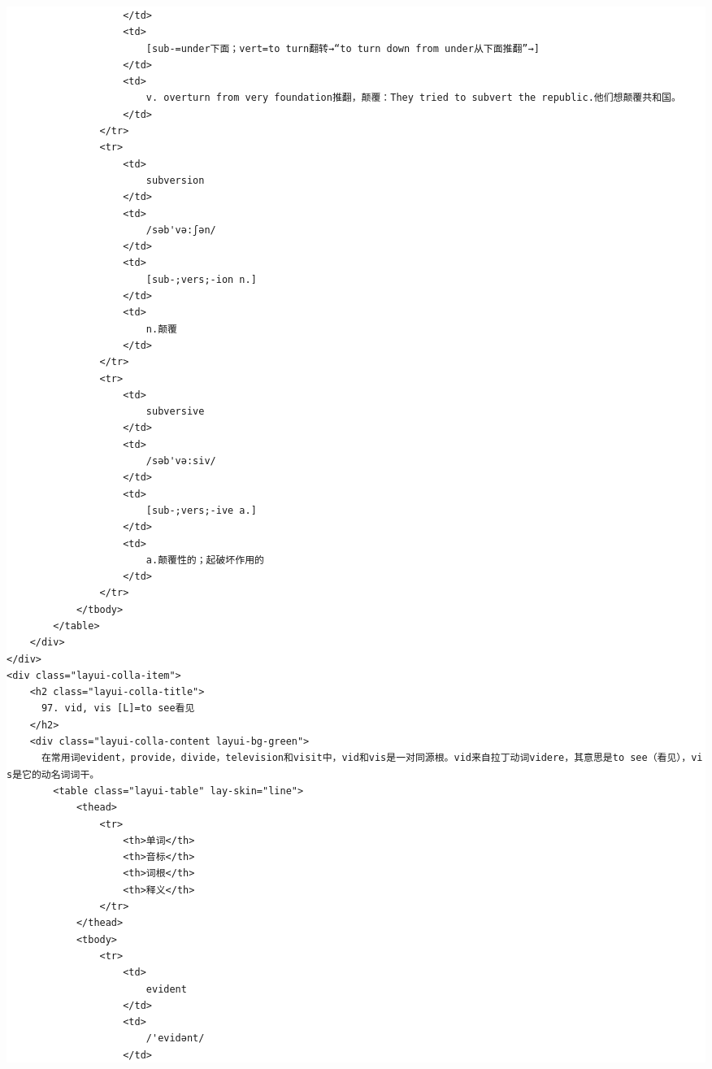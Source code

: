                         </td>
                        <td>
                            [sub-=under下面；vert=to turn翻转→“to turn down from under从下面推翻”→]
                        </td>
                        <td>
                            v. overturn from very foundation推翻，颠覆：They tried to subvert the republic.他们想颠覆共和国。
                        </td>
                    </tr>
                    <tr>
                        <td>
                            subversion
                        </td>
                        <td>
                            /sәb'vә:ʃәn/
                        </td>
                        <td>
                            [sub-;vers;-ion n.]
                        </td>
                        <td>
                            n.颠覆
                        </td>
                    </tr>
                    <tr>
                        <td>
                            subversive
                        </td>
                        <td>
                            /sәb'vә:siv/
                        </td>
                        <td>
                            [sub-;vers;-ive a.]
                        </td>
                        <td>
                            a.颠覆性的；起破坏作用的
                        </td>
                    </tr>
                </tbody>
            </table>
        </div>
    </div>
    <div class="layui-colla-item">
        <h2 class="layui-colla-title">
          97. vid, vis [L]=to see看见
        </h2>
        <div class="layui-colla-content layui-bg-green">
          在常用词evident，provide，divide，television和visit中，vid和vis是一对同源根。vid来自拉丁动词videre，其意思是to see（看见），vis是它的动名词词干。
            <table class="layui-table" lay-skin="line">
                <thead>
                    <tr>
                        <th>单词</th>
                        <th>音标</th>
                        <th>词根</th>
                        <th>释义</th>
                    </tr>
                </thead>
                <tbody>
                    <tr>
                        <td>
                            evident
                        </td>
                        <td>
                            /'evidәnt/
                        </td>